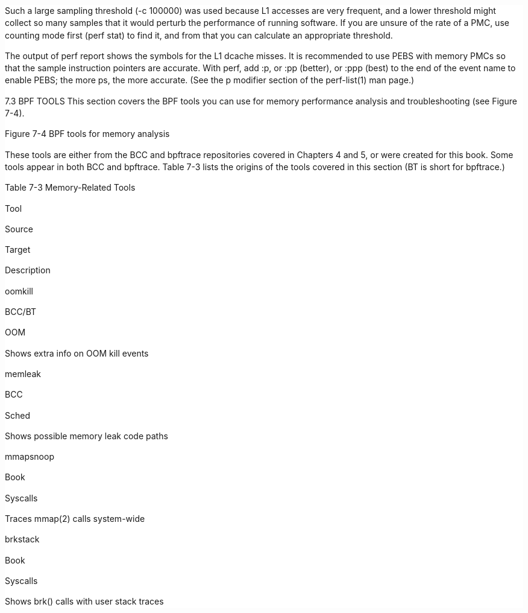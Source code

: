 Such a large sampling threshold (-c 100000) was used because L1 accesses are very frequent, and a lower threshold might collect so many samples that it would perturb the performance of running software. If you are unsure of the rate of a PMC, use counting mode first (perf stat) to find it, and from that you can calculate an appropriate threshold.

The output of perf report shows the symbols for the L1 dcache misses. It is recommended to use PEBS with memory PMCs so that the sample instruction pointers are accurate. With perf, add :p, or :pp (better), or :ppp (best) to the end of the event name to enable PEBS; the more ps, the more accurate. (See the p modifier section of the perf-list(1) man page.)

7.3 BPF TOOLS
This section covers the BPF tools you can use for memory performance analysis and troubleshooting (see Figure 7-4).


Figure 7-4 BPF tools for memory analysis

These tools are either from the BCC and bpftrace repositories covered in Chapters 4 and 5, or were created for this book. Some tools appear in both BCC and bpftrace. Table 7-3 lists the origins of the tools covered in this section (BT is short for bpftrace.)

Table 7-3 Memory-Related Tools

Tool

Source

Target

Description

oomkill

BCC/BT

OOM

Shows extra info on OOM kill events

memleak

BCC

Sched

Shows possible memory leak code paths

mmapsnoop

Book

Syscalls

Traces mmap(2) calls system-wide

brkstack

Book

Syscalls

Shows brk() calls with user stack traces
